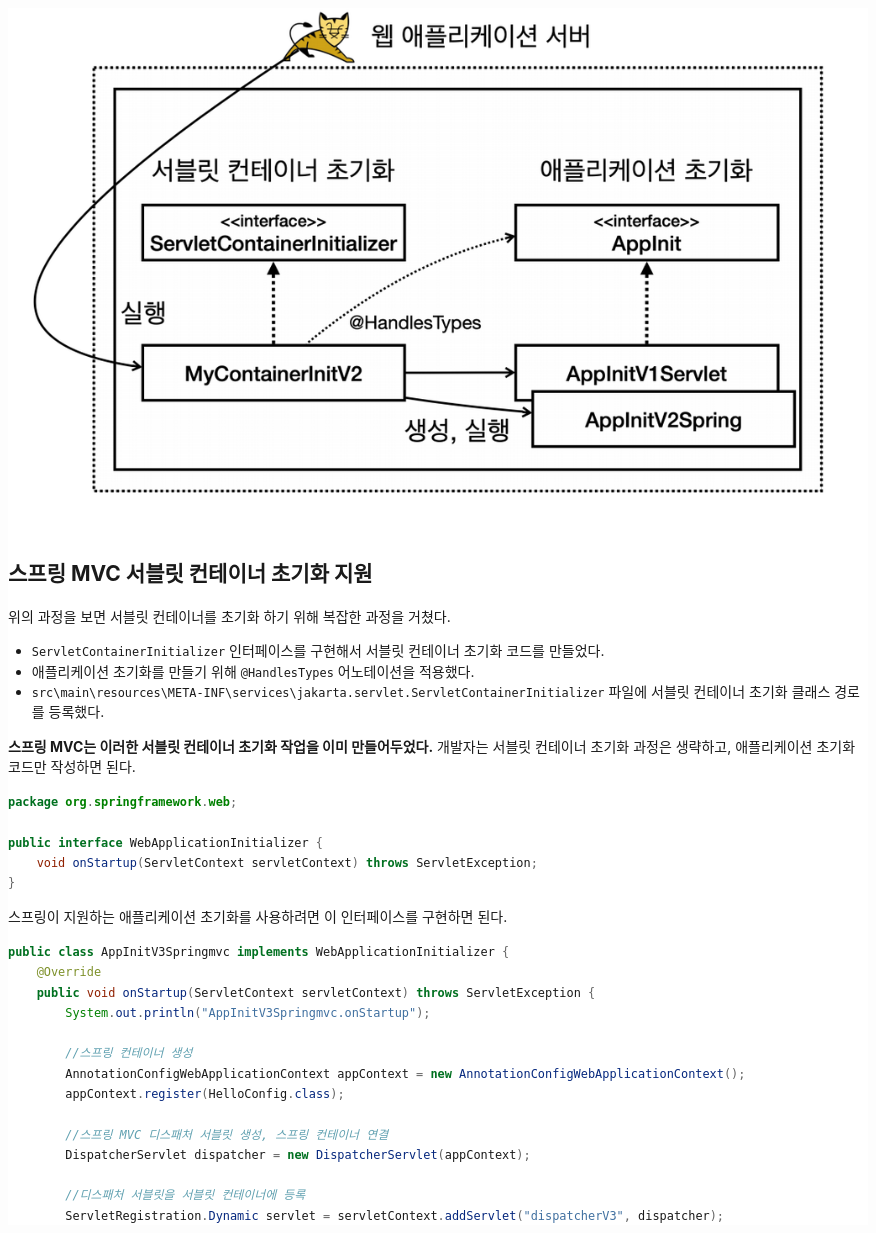 ![img_5.png](image/img_5.png)

## 스프링 MVC 서블릿 컨테이너 초기화 지원

위의 과정을 보면 서블릿 컨테이너를 초기화 하기 위해 복잡한 과정을 거쳤다.
- `ServletContainerInitializer` 인터페이스를 구현해서 서블릿 컨테이너 초기화 코드를 만들었다.
- 애플리케이션 초기화를 만들기 위해 `@HandlesTypes` 어노테이션을 적용했다.
- `src\main\resources\META-INF\services\jakarta.servlet.ServletContainerInitializer` 파일에 서블릿 컨테이너 초기화 클래스 경로를 등록했다.

**스프링 MVC는 이러한 서블릿 컨테이너 초기화 작업을 이미 만들어두었다.** 개발자는 서블릿 컨테이너 초기화 과정은 생략하고, 애플리케이션 초기화 코드만 작성하면 된다.

```java
package org.springframework.web;

public interface WebApplicationInitializer {
    void onStartup(ServletContext servletContext) throws ServletException;
}
```
스프링이 지원하는 애플리케이션 초기화를 사용하려면 이 인터페이스를 구현하면 된다.

```java
public class AppInitV3Springmvc implements WebApplicationInitializer {
    @Override
    public void onStartup(ServletContext servletContext) throws ServletException {
        System.out.println("AppInitV3Springmvc.onStartup");

        //스프링 컨테이너 생성
        AnnotationConfigWebApplicationContext appContext = new AnnotationConfigWebApplicationContext();
        appContext.register(HelloConfig.class);

        //스프링 MVC 디스패처 서블릿 생성, 스프링 컨테이너 연결
        DispatcherServlet dispatcher = new DispatcherServlet(appContext);

        //디스패처 서블릿을 서블릿 컨테이너에 등록
        ServletRegistration.Dynamic servlet = servletContext.addServlet("dispatcherV3", dispatcher);

```